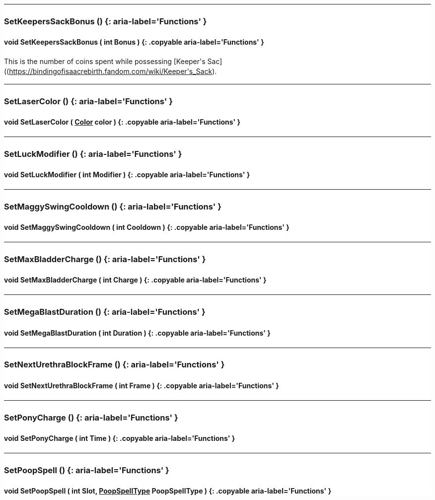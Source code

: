 ___
### SetKeepersSackBonus () {: aria-label='Functions' }
#### void SetKeepersSackBonus ( int Bonus ) {: .copyable aria-label='Functions' }

This is the number of coins spent while possessing [Keeper's Sac]((https://bindingofisaacrebirth.fandom.com/wiki/Keeper's_Sack).

___
### SetLaserColor () {: aria-label='Functions' }
#### void SetLaserColor ( [Color](Color.md) color ) {: .copyable aria-label='Functions' }

___
### SetLuckModifier () {: aria-label='Functions' }
#### void SetLuckModifier ( int Modifier ) {: .copyable aria-label='Functions' }

___
### SetMaggySwingCooldown () {: aria-label='Functions' }
#### void SetMaggySwingCooldown ( int Cooldown ) {: .copyable aria-label='Functions' }

___
### SetMaxBladderCharge () {: aria-label='Functions' }
#### void SetMaxBladderCharge ( int Charge ) {: .copyable aria-label='Functions' }

___
### SetMegaBlastDuration () {: aria-label='Functions' }
#### void SetMegaBlastDuration ( int Duration ) {: .copyable aria-label='Functions' }

___
### SetNextUrethraBlockFrame () {: aria-label='Functions' }
#### void SetNextUrethraBlockFrame ( int Frame ) {: .copyable aria-label='Functions' }

___
### SetPonyCharge () {: aria-label='Functions' }
#### void SetPonyCharge ( int Time ) {: .copyable aria-label='Functions' }

___
### SetPoopSpell () {: aria-label='Functions' }
#### void SetPoopSpell ( int Slot, [PoopSpellType](https://wofsauge.github.io/IsaacDocs/rep/enums/PoopSpellType.html) PoopSpellType ) {: .copyable aria-label='Functions' }
